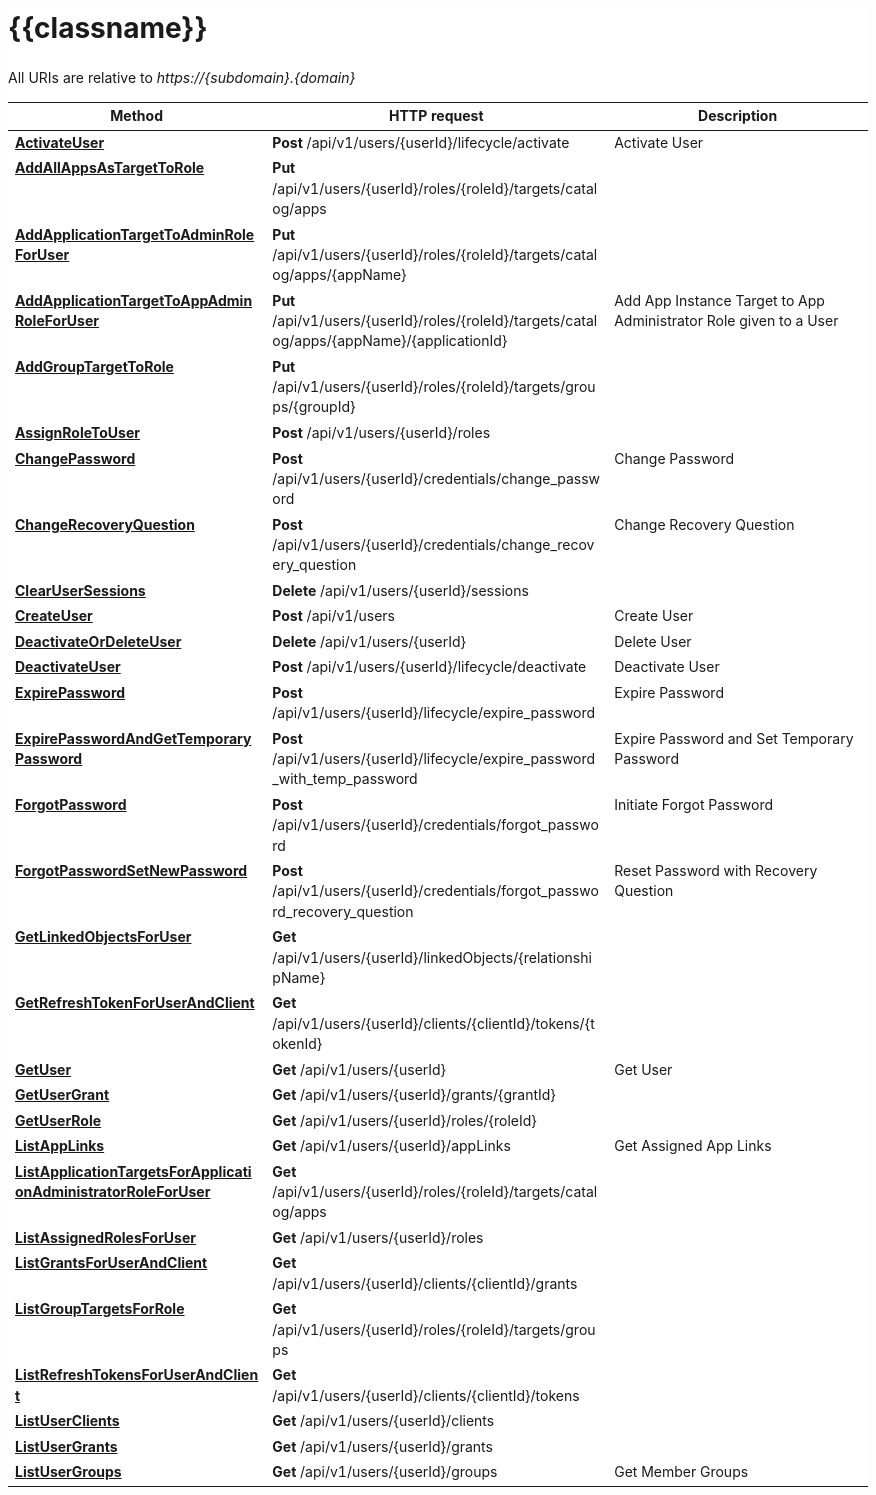 # {{classname}}

All URIs are relative to *https://{subdomain}.{domain}*

Method | HTTP request | Description
------------- | ------------- | -------------
[**ActivateUser**](UserApi.md#ActivateUser) | **Post** /api/v1/users/{userId}/lifecycle/activate | Activate User
[**AddAllAppsAsTargetToRole**](UserApi.md#AddAllAppsAsTargetToRole) | **Put** /api/v1/users/{userId}/roles/{roleId}/targets/catalog/apps | 
[**AddApplicationTargetToAdminRoleForUser**](UserApi.md#AddApplicationTargetToAdminRoleForUser) | **Put** /api/v1/users/{userId}/roles/{roleId}/targets/catalog/apps/{appName} | 
[**AddApplicationTargetToAppAdminRoleForUser**](UserApi.md#AddApplicationTargetToAppAdminRoleForUser) | **Put** /api/v1/users/{userId}/roles/{roleId}/targets/catalog/apps/{appName}/{applicationId} | Add App Instance Target to App Administrator Role given to a User
[**AddGroupTargetToRole**](UserApi.md#AddGroupTargetToRole) | **Put** /api/v1/users/{userId}/roles/{roleId}/targets/groups/{groupId} | 
[**AssignRoleToUser**](UserApi.md#AssignRoleToUser) | **Post** /api/v1/users/{userId}/roles | 
[**ChangePassword**](UserApi.md#ChangePassword) | **Post** /api/v1/users/{userId}/credentials/change_password | Change Password
[**ChangeRecoveryQuestion**](UserApi.md#ChangeRecoveryQuestion) | **Post** /api/v1/users/{userId}/credentials/change_recovery_question | Change Recovery Question
[**ClearUserSessions**](UserApi.md#ClearUserSessions) | **Delete** /api/v1/users/{userId}/sessions | 
[**CreateUser**](UserApi.md#CreateUser) | **Post** /api/v1/users | Create User
[**DeactivateOrDeleteUser**](UserApi.md#DeactivateOrDeleteUser) | **Delete** /api/v1/users/{userId} | Delete User
[**DeactivateUser**](UserApi.md#DeactivateUser) | **Post** /api/v1/users/{userId}/lifecycle/deactivate | Deactivate User
[**ExpirePassword**](UserApi.md#ExpirePassword) | **Post** /api/v1/users/{userId}/lifecycle/expire_password | Expire Password
[**ExpirePasswordAndGetTemporaryPassword**](UserApi.md#ExpirePasswordAndGetTemporaryPassword) | **Post** /api/v1/users/{userId}/lifecycle/expire_password_with_temp_password | Expire Password and Set Temporary Password
[**ForgotPassword**](UserApi.md#ForgotPassword) | **Post** /api/v1/users/{userId}/credentials/forgot_password | Initiate Forgot Password
[**ForgotPasswordSetNewPassword**](UserApi.md#ForgotPasswordSetNewPassword) | **Post** /api/v1/users/{userId}/credentials/forgot_password_recovery_question | Reset Password with Recovery Question
[**GetLinkedObjectsForUser**](UserApi.md#GetLinkedObjectsForUser) | **Get** /api/v1/users/{userId}/linkedObjects/{relationshipName} | 
[**GetRefreshTokenForUserAndClient**](UserApi.md#GetRefreshTokenForUserAndClient) | **Get** /api/v1/users/{userId}/clients/{clientId}/tokens/{tokenId} | 
[**GetUser**](UserApi.md#GetUser) | **Get** /api/v1/users/{userId} | Get User
[**GetUserGrant**](UserApi.md#GetUserGrant) | **Get** /api/v1/users/{userId}/grants/{grantId} | 
[**GetUserRole**](UserApi.md#GetUserRole) | **Get** /api/v1/users/{userId}/roles/{roleId} | 
[**ListAppLinks**](UserApi.md#ListAppLinks) | **Get** /api/v1/users/{userId}/appLinks | Get Assigned App Links
[**ListApplicationTargetsForApplicationAdministratorRoleForUser**](UserApi.md#ListApplicationTargetsForApplicationAdministratorRoleForUser) | **Get** /api/v1/users/{userId}/roles/{roleId}/targets/catalog/apps | 
[**ListAssignedRolesForUser**](UserApi.md#ListAssignedRolesForUser) | **Get** /api/v1/users/{userId}/roles | 
[**ListGrantsForUserAndClient**](UserApi.md#ListGrantsForUserAndClient) | **Get** /api/v1/users/{userId}/clients/{clientId}/grants | 
[**ListGroupTargetsForRole**](UserApi.md#ListGroupTargetsForRole) | **Get** /api/v1/users/{userId}/roles/{roleId}/targets/groups | 
[**ListRefreshTokensForUserAndClient**](UserApi.md#ListRefreshTokensForUserAndClient) | **Get** /api/v1/users/{userId}/clients/{clientId}/tokens | 
[**ListUserClients**](UserApi.md#ListUserClients) | **Get** /api/v1/users/{userId}/clients | 
[**ListUserGrants**](UserApi.md#ListUserGrants) | **Get** /api/v1/users/{userId}/grants | 
[**ListUserGroups**](UserApi.md#ListUserGroups) | **Get** /api/v1/users/{userId}/groups | Get Member Groups